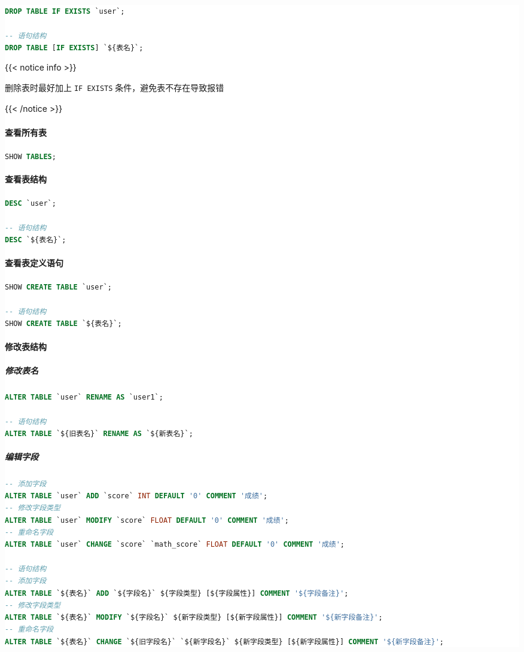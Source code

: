 ```sql
DROP TABLE IF EXISTS `user`;

-- 语句结构
DROP TABLE [IF EXISTS] `${表名}`;
```

{{< notice info >}}

删除表时最好加上 `IF EXISTS` 条件，避免表不存在导致报错

{{< /notice >}}

#### 查看所有表

```sql
SHOW TABLES;
```

#### 查看表结构

```sql
DESC `user`;

-- 语句结构
DESC `${表名}`;
```

#### 查看表定义语句

```sql
SHOW CREATE TABLE `user`;

-- 语句结构
SHOW CREATE TABLE `${表名}`;
```

#### 修改表结构

##### 修改表名

```sql
ALTER TABLE `user` RENAME AS `user1`;

-- 语句结构
ALTER TABLE `${旧表名}` RENAME AS `${新表名}`;
```

##### 编辑字段

```sql
-- 添加字段
ALTER TABLE `user` ADD `score` INT DEFAULT '0' COMMENT '成绩';
-- 修改字段类型
ALTER TABLE `user` MODIFY `score` FLOAT DEFAULT '0' COMMENT '成绩';
-- 重命名字段
ALTER TABLE `user` CHANGE `score` `math_score` FLOAT DEFAULT '0' COMMENT '成绩';

-- 语句结构
-- 添加字段
ALTER TABLE `${表名}` ADD `${字段名}` ${字段类型} [${字段属性}] COMMENT '${字段备注}';
-- 修改字段类型
ALTER TABLE `${表名}` MODIFY `${字段名}` ${新字段类型} [${新字段属性}] COMMENT '${新字段备注}';
-- 重命名字段
ALTER TABLE `${表名}` CHANGE `${旧字段名}` `${新字段名}` ${新字段类型} [${新字段属性}] COMMENT '${新字段备注}';
```
